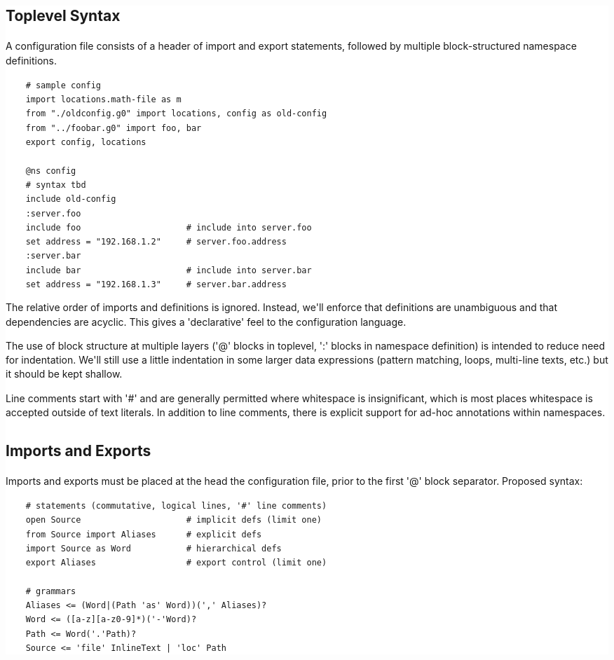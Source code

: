 
## Toplevel Syntax

A configuration file consists of a header of import and export statements, followed by multiple block-structured namespace definitions. 

        # sample config
        import locations.math-file as m
        from "./oldconfig.g0" import locations, config as old-config
        from "../foobar.g0" import foo, bar
        export config, locations

        @ns config
        # syntax tbd
        include old-config
        :server.foo
        include foo                     # include into server.foo
        set address = "192.168.1.2"     # server.foo.address
        :server.bar
        include bar                     # include into server.bar
        set address = "192.168.1.3"     # server.bar.address

The relative order of imports and definitions is ignored. Instead, we'll enforce that definitions are unambiguous and that dependencies are acyclic. This gives a 'declarative' feel to the configuration language.

The use of block structure at multiple layers ('@' blocks in toplevel, ':' blocks in namespace definition) is intended to reduce need for indentation. We'll still use a little indentation in some larger data expressions (pattern matching, loops, multi-line texts, etc.) but it should be kept shallow.

Line comments start with '#' and are generally permitted where whitespace is insignificant, which is most places whitespace is accepted outside of text literals. In addition to line comments, there is explicit support for ad-hoc annotations within namespaces.

## Imports and Exports

Imports and exports must be placed at the head the configuration file, prior to the first '@' block separator. Proposed syntax:

        # statements (commutative, logical lines, '#' line comments)
        open Source                     # implicit defs (limit one)
        from Source import Aliases      # explicit defs
        import Source as Word           # hierarchical defs
        export Aliases                  # export control (limit one)

        # grammars
        Aliases <= (Word|(Path 'as' Word))(',' Aliases)?
        Word <= ([a-z][a-z0-9]*)('-'Word)?
        Path <= Word('.'Path)?
        Source <= 'file' InlineText | 'loc' Path 
